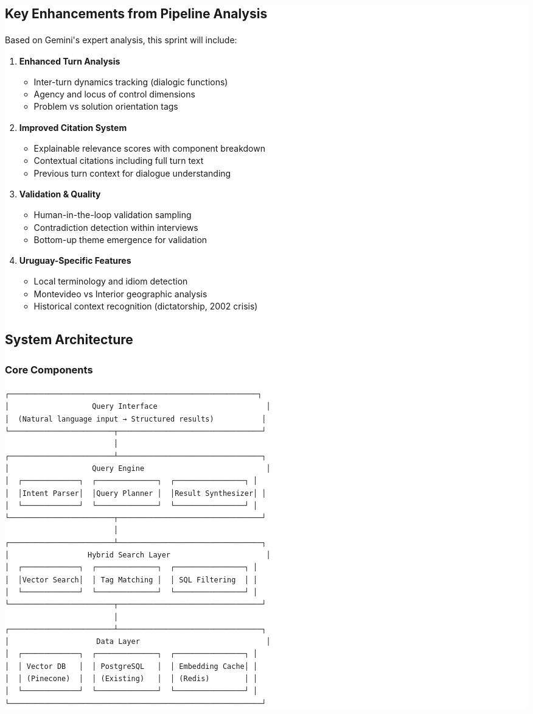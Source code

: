 ## Key Enhancements from Pipeline Analysis

Based on Gemini's expert analysis, this sprint will include:

1. **Enhanced Turn Analysis**
   - Inter-turn dynamics tracking (dialogic functions)
   - Agency and locus of control dimensions
   - Problem vs solution orientation tags

2. **Improved Citation System**
   - Explainable relevance scores with component breakdown
   - Contextual citations including full turn text
   - Previous turn context for dialogue understanding

3. **Validation & Quality**
   - Human-in-the-loop validation sampling
   - Contradiction detection within interviews
   - Bottom-up theme emergence for validation

4. **Uruguay-Specific Features**
   - Local terminology and idiom detection
   - Montevideo vs Interior geographic analysis
   - Historical context recognition (dictatorship, 2002 crisis)

## System Architecture

### Core Components

```
┌─────────────────────────────────────────────────────────┐
│                   Query Interface                         │
│  (Natural language input → Structured results)           │
└────────────────────────┬─────────────────────────────────┘
                         │
┌────────────────────────┴─────────────────────────────────┐
│                   Query Engine                            │
│  ┌─────────────┐  ┌──────────────┐  ┌────────────────┐ │
│  │Intent Parser│  │Query Planner │  │Result Synthesizer│ │
│  └─────────────┘  └──────────────┘  └────────────────┘ │
└────────────────────────┬─────────────────────────────────┘
                         │
┌────────────────────────┴─────────────────────────────────┐
│                  Hybrid Search Layer                      │
│  ┌─────────────┐  ┌──────────────┐  ┌────────────────┐ │
│  │Vector Search│  │ Tag Matching │  │ SQL Filtering  │ │
│  └─────────────┘  └──────────────┘  └────────────────┘ │
└────────────────────────┬─────────────────────────────────┘
                         │
┌────────────────────────┴─────────────────────────────────┐
│                    Data Layer                             │
│  ┌─────────────┐  ┌──────────────┐  ┌────────────────┐ │
│  │ Vector DB   │  │ PostgreSQL   │  │ Embedding Cache│ │
│  │ (Pinecone)  │  │ (Existing)   │  │ (Redis)        │ │
│  └─────────────┘  └──────────────┘  └────────────────┘ │
└──────────────────────────────────────────────────────────┘
```
